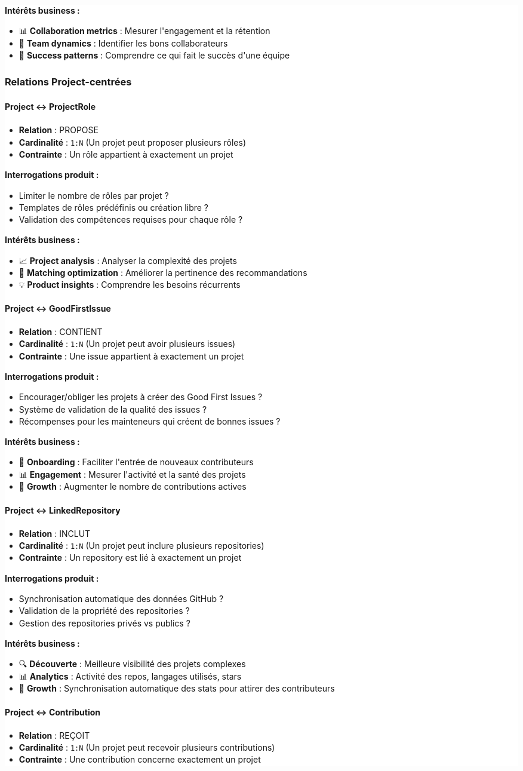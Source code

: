 **Intérêts business :**
- 📊 **Collaboration metrics** : Mesurer l'engagement et la rétention
- 🎯 **Team dynamics** : Identifier les bons collaborateurs
- 💼 **Success patterns** : Comprendre ce qui fait le succès d'une équipe

### **Relations Project-centrées**

#### **Project ↔ ProjectRole**
- **Relation** : PROPOSE
- **Cardinalité** : `1:N` (Un projet peut proposer plusieurs rôles)
- **Contrainte** : Un rôle appartient à exactement un projet

**Interrogations produit :**
- Limiter le nombre de rôles par projet ?
- Templates de rôles prédéfinis ou création libre ?
- Validation des compétences requises pour chaque rôle ?

**Intérêts business :**
- 📈 **Project analysis** : Analyser la complexité des projets
- 🎯 **Matching optimization** : Améliorer la pertinence des recommandations
- 💡 **Product insights** : Comprendre les besoins récurrents

#### **Project ↔ GoodFirstIssue**
- **Relation** : CONTIENT
- **Cardinalité** : `1:N` (Un projet peut avoir plusieurs issues)
- **Contrainte** : Une issue appartient à exactement un projet

**Interrogations produit :**
- Encourager/obliger les projets à créer des Good First Issues ?
- Système de validation de la qualité des issues ?
- Récompenses pour les mainteneurs qui créent de bonnes issues ?

**Intérêts business :**
- 🚀 **Onboarding** : Faciliter l'entrée de nouveaux contributeurs
- 📊 **Engagement** : Mesurer l'activité et la santé des projets
- 🎯 **Growth** : Augmenter le nombre de contributions actives

#### **Project ↔ LinkedRepository**
- **Relation** : INCLUT
- **Cardinalité** : `1:N` (Un projet peut inclure plusieurs repositories)
- **Contrainte** : Un repository est lié à exactement un projet

**Interrogations produit :**
- Synchronisation automatique des données GitHub ?
- Validation de la propriété des repositories ?
- Gestion des repositories privés vs publics ?

**Intérêts business :**
- 🔍 **Découverte** : Meilleure visibilité des projets complexes
- 📊 **Analytics** : Activité des repos, langages utilisés, stars
- 🚀 **Growth** : Synchronisation automatique des stats pour attirer des contributeurs

#### **Project ↔ Contribution**
- **Relation** : REÇOIT
- **Cardinalité** : `1:N` (Un projet peut recevoir plusieurs contributions)
- **Contrainte** : Une contribution concerne exactement un projet
